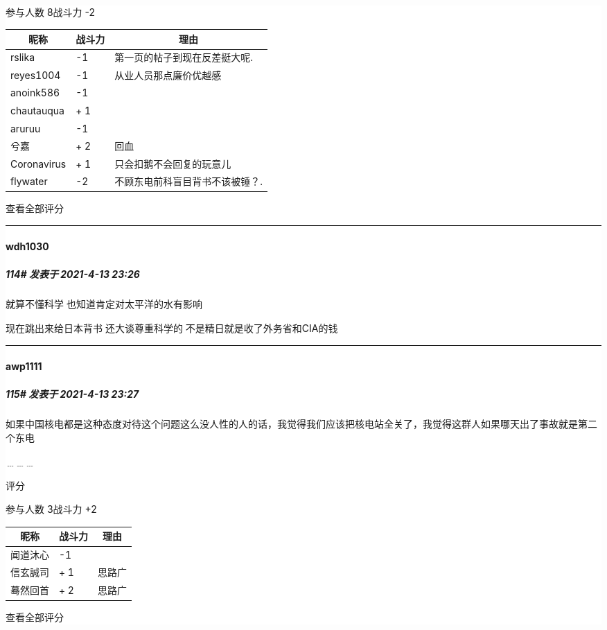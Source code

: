 参与人数 8战斗力 -2

|昵称|战斗力|理由|
|----|---|---|
| rslika|-1|第一页的帖子到现在反差挺大呢.|
| reyes1004|-1|从业人员那点廉价优越感|
| anoink586|-1||
| chautauqua| + 1||
| aruruu|-1||
| 兮嘉| + 2|回血|
| Coronavirus| + 1|只会扣鹅不会回复的玩意儿|
| flywater|-2|不顾东电前科盲目背书不该被锤？.|


查看全部评分


-----

####  wdh1030  
##### 114#       发表于 2021-4-13 23:26


就算不懂科学 也知道肯定对太平洋的水有影响 

现在跳出来给日本背书 还大谈尊重科学的 不是精日就是收了外务省和CIA的钱


-----

####  awp1111  
##### 115#       发表于 2021-4-13 23:27


如果中国核电都是这种态度对待这个问题这么没人性的人的话，我觉得我们应该把核电站全关了，我觉得这群人如果哪天出了事故就是第二个东电


﹍﹍﹍

评分


 参与人数 3战斗力 +2

|昵称|战斗力|理由|
|----|---|---|
| 闻道沐心|-1||
| 信玄誠司| + 1|思路广|
| 蓦然回首| + 2|思路广|


查看全部评分
